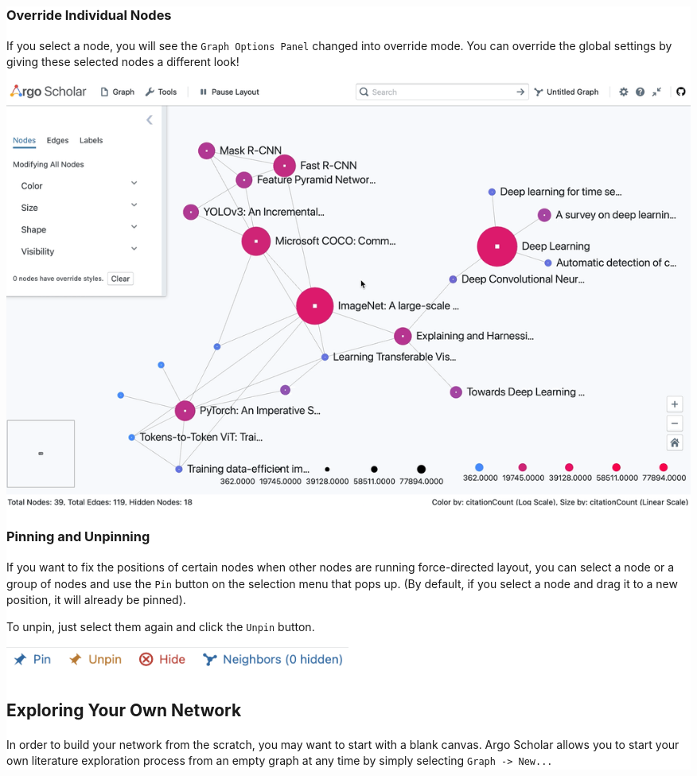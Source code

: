 ### Override Individual Nodes

If you select a node, you will see the `Graph Options Panel` changed into override mode. You can override the global settings by giving these selected nodes a different look!

![Argo Scholar override options](img/video-override.gif)

### Pinning and Unpinning

If you want to fix the positions of certain nodes when other nodes are running force-directed layout, you can select a node or a group of nodes and use the `Pin` button on the selection menu that pops up. (By default, if you select a node and drag it to a new position, it will already be pinned).

To unpin, just select them again and click the `Unpin` button.

<img src="img/img-pin.png" width="50%">

## Exploring Your Own Network

In order to build your network from the scratch, you may want to start with a blank canvas. Argo Scholar allows you to start your own literature exploration process from an empty graph at any time by simply selecting `Graph -> New...`
